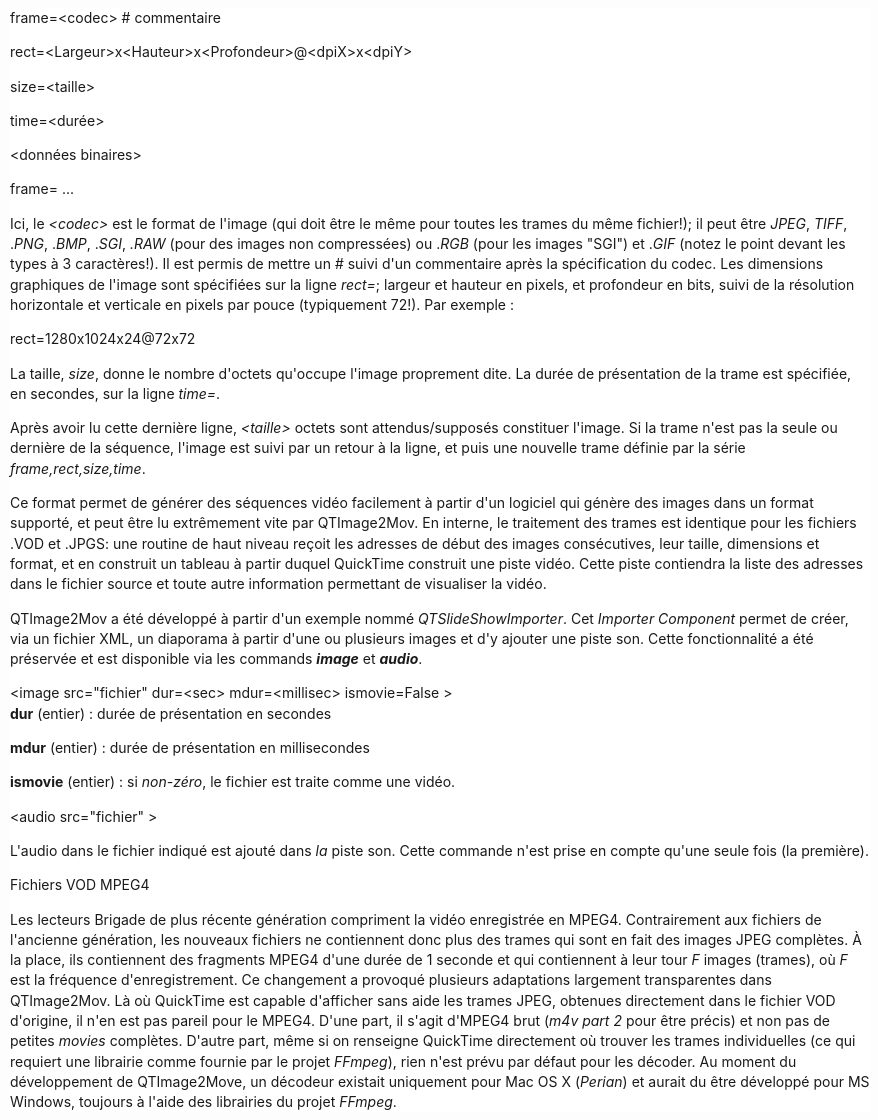 frame=\<codec\> \# commentaire

rect=\<Largeur\>x\<Hauteur\>x\<Profondeur\>@\<dpiX\>x\<dpiY\>

size=\<taille\>

time=\<durée\>

\<données binaires\>

frame= ...

Ici, le *\<codec\>* est le format de l'image (qui doit être le même pour toutes les trames du même fichier!); il peut être *JPEG*, *TIFF*, .*PNG*, .*BMP*, .*SGI*, *.RAW* (pour des images non compressées) ou .*RGB* (pour les images "SGI") et .*GIF* (notez le point devant les types à 3 caractères!). Il est permis de mettre un *\#* suivi d'un commentaire après la spécification du codec. Les dimensions graphiques de l'image sont spécifiées sur la ligne *rect=*; largeur et hauteur en pixels, et profondeur en bits, suivi de la résolution horizontale et verticale en pixels par pouce (typiquement 72!). Par exemple :

rect=1280x1024x24@72x72

La taille, *size*, donne le nombre d'octets qu'occupe l'image proprement dite. La durée de présentation de la trame est spécifiée, en secondes, sur la ligne *time=*.

Après avoir lu cette dernière ligne, *\<taille\>* octets sont attendus/supposés constituer l'image. Si la trame n'est pas la seule ou dernière de la séquence, l'image est suivi par un retour à la ligne, et puis une nouvelle trame définie par la série *frame,rect,size,time*.

Ce format permet de générer des séquences vidéo facilement à partir d'un logiciel qui génère des images dans un format supporté, et peut être lu extrêmement vite par QTImage2Mov. En interne, le traitement des trames est identique pour les fichiers .VOD et .JPGS: une routine de haut niveau reçoit les adresses de début des images consécutives, leur taille, dimensions et format, et en construit un tableau à partir duquel QuickTime construit une piste vidéo. Cette piste contiendra la liste des adresses dans le fichier source et toute autre information permettant de visualiser la vidéo.

QTImage2Mov a été développé à partir d'un exemple nommé *QTSlideShowImporter*. Cet *Importer Component* permet de créer, via un fichier XML, un diaporama à partir d'une ou plusieurs images et d'y ajouter une piste son. Cette fonctionnalité a été préservée et est disponible via les commands ***image*** et ***audio***.

\<image src="fichier" dur=\<sec\> mdur=\<millisec\> ismovie=False \>  
**dur** (entier) : durée de présentation en secondes

**mdur** (entier) : durée de présentation en millisecondes

**ismovie** (entier) : si *non-zéro*, le fichier est traite comme une vidéo.

\<audio src="fichier" \>

L'audio dans le fichier indiqué est ajouté dans *la* piste son. Cette commande n'est prise en compte qu'une seule fois (la première).

Fichiers VOD MPEG4

Les lecteurs Brigade de plus récente génération compriment la vidéo enregistrée en MPEG4. Contrairement aux fichiers de l'ancienne génération, les nouveaux fichiers ne contiennent donc plus des trames qui sont en fait des images JPEG complètes. À la place, ils contiennent des fragments MPEG4 d'une durée de 1 seconde et qui contiennent à leur tour *F* images (trames), où *F* est la fréquence d'enregistrement. Ce changement a provoqué plusieurs adaptations largement transparentes dans QTImage2Mov. Là où QuickTime est capable d'afficher sans aide les trames JPEG, obtenues directement dans le fichier VOD d'origine, il n'en est pas pareil pour le MPEG4. D'une part, il s'agit d'MPEG4 brut (*m4v part 2* pour être précis) et non pas de petites *movies* complètes. D'autre part, même si on renseigne QuickTime directement où trouver les trames individuelles (ce qui requiert une librairie comme fournie par le projet *FFmpeg*), rien n'est prévu par défaut pour les décoder. Au moment du développement de QTImage2Move, un décodeur existait uniquement pour Mac OS X (*Perian*) et aurait du être développé pour MS Windows, toujours à l'aide des librairies du projet *FFmpeg*.
